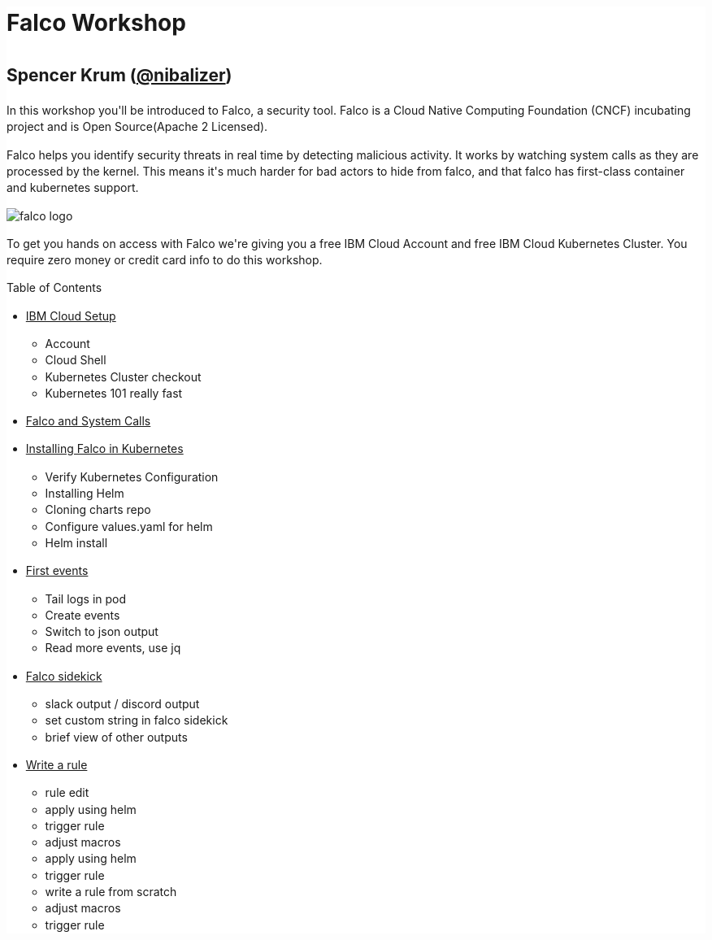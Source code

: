 # Falco Workshop

## Spencer Krum ([@nibalizer](https://twitter.com/nibalizer))


In this workshop you'll be introduced to Falco, a security tool. Falco is a Cloud Native Computing Foundation (CNCF) incubating project and is Open Source(Apache 2 Licensed). 

Falco helps you identify security threats in real time by detecting malicious activity. It works by watching system calls as they are processed by the kernel. This means it's much harder for bad actors to hide from falco, and that falco has first-class container and kubernetes support.

![falco logo](img/falco_primary-logo.png)

To get you hands on access with Falco we're giving you a free IBM Cloud Account and free IBM Cloud Kubernetes Cluster. You require zero money or credit card info to do this workshop.

Table of Contents

* [IBM Cloud Setup](#ibm-cloud-setup)
  * Account
  * Cloud Shell
  * Kubernetes Cluster checkout
  * Kubernetes 101 really fast

* [Falco and System Calls](#falco-and-system-calls)

* [Installing Falco in Kubernetes](#installing-falco-in-kubernetes)
  * Verify Kubernetes Configuration
  * Installing Helm
  * Cloning charts repo
  * Configure values.yaml for helm
  * Helm install

* [First events](#watch-falco-in-action)
  * Tail logs in pod
  * Create events
  * Switch to json output
  * Read more events, use jq

* [Falco sidekick](#falco-sidekick)
  * slack output / discord output
  * set custom string in falco sidekick
  * brief view of other outputs

* [Write a rule](#writing-and-reading-rules)
  * rule edit
  * apply using helm
  * trigger rule
  * adjust macros
  * apply using helm
  * trigger rule
  * write a rule from scratch
  * adjust macros
  * trigger rule
